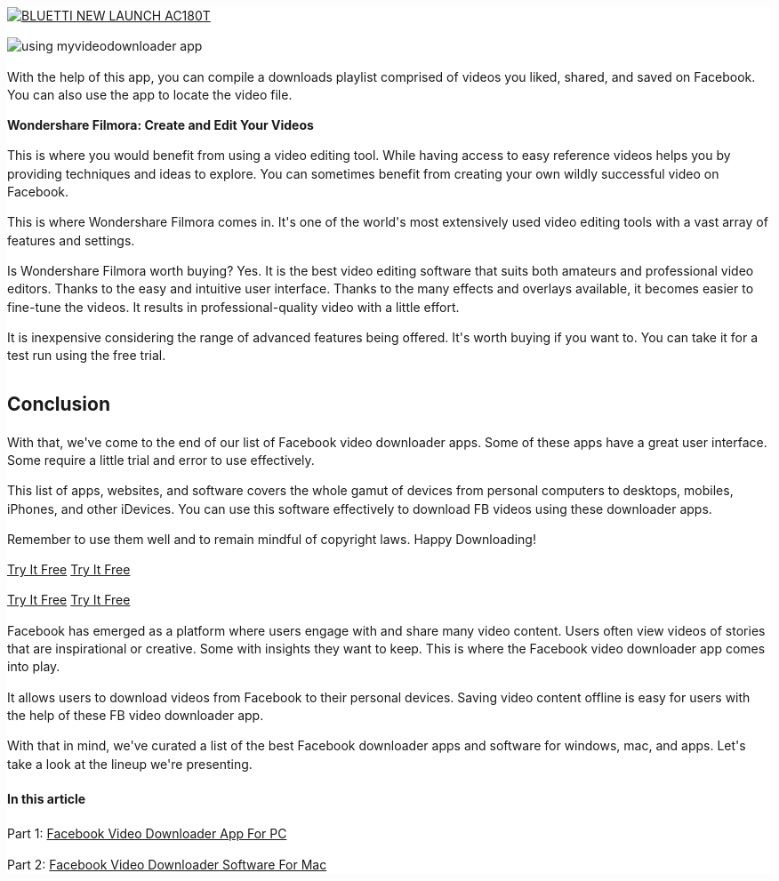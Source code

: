 
<a href="https://bluettide.pxf.io/c/5597632/2042332/17092" target="_top" id="2042332"><img src="//a.impactradius-go.com/display-ad/17092-2042332" border="0" alt="BLUETTI NEW LAUNCH AC180T" width="960" height="900"/></a><img height="0" width="0" src="https://imp.pxf.io/i/5597632/2042332/17092" style="position:absolute;visibility:hidden;" border="0" />

![using myvideodownloader app](https://images.wondershare.com/filmora/article-images/2021/facebook-video-downloader-app-9.png)

With the help of this app, you can compile a downloads playlist comprised of videos you liked, shared, and saved on Facebook. You can also use the app to locate the video file.

**Wondershare Filmora: Create and Edit Your Videos**

This is where you would benefit from using a video editing tool. While having access to easy reference videos helps you by providing techniques and ideas to explore. You can sometimes benefit from creating your own wildly successful video on Facebook.

This is where Wondershare Filmora comes in. It's one of the world's most extensively used video editing tools with a vast array of features and settings.

Is Wondershare Filmora worth buying? Yes. It is the best video editing software that suits both amateurs and professional video editors. Thanks to the easy and intuitive user interface. Thanks to the many effects and overlays available, it becomes easier to fine-tune the videos. It results in professional-quality video with a little effort.

It is inexpensive considering the range of advanced features being offered. It's worth buying if you want to. You can take it for a test run using the free trial.

## Conclusion

With that, we've come to the end of our list of Facebook video downloader apps. Some of these apps have a great user interface. Some require a little trial and error to use effectively.

This list of apps, websites, and software covers the whole gamut of devices from personal computers to desktops, mobiles, iPhones, and other iDevices. You can use this software effectively to download FB videos using these downloader apps.

Remember to use them well and to remain mindful of copyright laws. Happy Downloading!

[Try It Free](https://tools.techidaily.com/wondershare/filmora/download/) [Try It Free](https://tools.techidaily.com/wondershare/filmora/download/)

[Try It Free](https://tools.techidaily.com/wondershare/filmora/download/) [Try It Free](https://tools.techidaily.com/wondershare/filmora/download/)

Facebook has emerged as a platform where users engage with and share many video content. Users often view videos of stories that are inspirational or creative. Some with insights they want to keep. This is where the Facebook video downloader app comes into play.

It allows users to download videos from Facebook to their personal devices. Saving video content offline is easy for users with the help of these FB video downloader app.

With that in mind, we've curated a list of the best Facebook downloader apps and software for windows, mac, and apps. Let's take a look at the lineup we're presenting.

#### In this article

Part 1: [Facebook Video Downloader App For PC](#step1)

Part 2: [Facebook Video Downloader Software For Mac](#step2)
